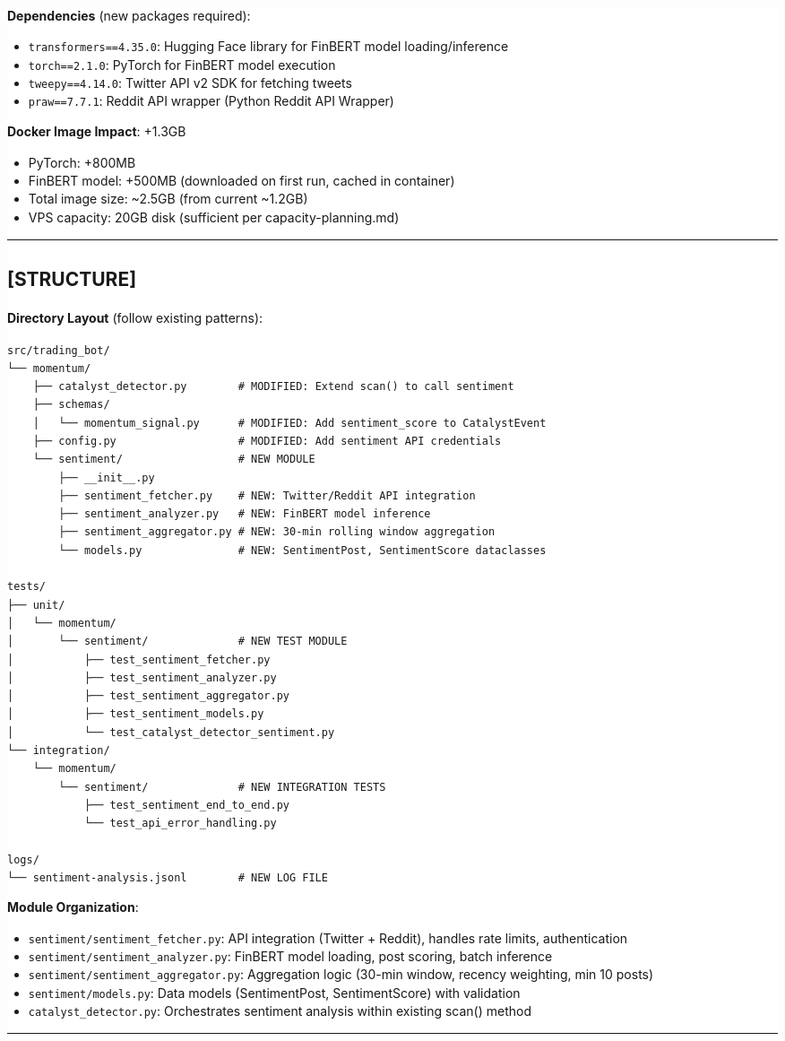 **Dependencies** (new packages required):
- `transformers==4.35.0`: Hugging Face library for FinBERT model loading/inference
- `torch==2.1.0`: PyTorch for FinBERT model execution
- `tweepy==4.14.0`: Twitter API v2 SDK for fetching tweets
- `praw==7.7.1`: Reddit API wrapper (Python Reddit API Wrapper)

**Docker Image Impact**: +1.3GB
- PyTorch: +800MB
- FinBERT model: +500MB (downloaded on first run, cached in container)
- Total image size: ~2.5GB (from current ~1.2GB)
- VPS capacity: 20GB disk (sufficient per capacity-planning.md)

---

## [STRUCTURE]

**Directory Layout** (follow existing patterns):

```
src/trading_bot/
└── momentum/
    ├── catalyst_detector.py        # MODIFIED: Extend scan() to call sentiment
    ├── schemas/
    │   └── momentum_signal.py      # MODIFIED: Add sentiment_score to CatalystEvent
    ├── config.py                   # MODIFIED: Add sentiment API credentials
    └── sentiment/                  # NEW MODULE
        ├── __init__.py
        ├── sentiment_fetcher.py    # NEW: Twitter/Reddit API integration
        ├── sentiment_analyzer.py   # NEW: FinBERT model inference
        ├── sentiment_aggregator.py # NEW: 30-min rolling window aggregation
        └── models.py               # NEW: SentimentPost, SentimentScore dataclasses

tests/
├── unit/
│   └── momentum/
│       └── sentiment/              # NEW TEST MODULE
│           ├── test_sentiment_fetcher.py
│           ├── test_sentiment_analyzer.py
│           ├── test_sentiment_aggregator.py
│           ├── test_sentiment_models.py
│           └── test_catalyst_detector_sentiment.py
└── integration/
    └── momentum/
        └── sentiment/              # NEW INTEGRATION TESTS
            ├── test_sentiment_end_to_end.py
            └── test_api_error_handling.py

logs/
└── sentiment-analysis.jsonl        # NEW LOG FILE
```

**Module Organization**:
- `sentiment/sentiment_fetcher.py`: API integration (Twitter + Reddit), handles rate limits, authentication
- `sentiment/sentiment_analyzer.py`: FinBERT model loading, post scoring, batch inference
- `sentiment/sentiment_aggregator.py`: Aggregation logic (30-min window, recency weighting, min 10 posts)
- `sentiment/models.py`: Data models (SentimentPost, SentimentScore) with validation
- `catalyst_detector.py`: Orchestrates sentiment analysis within existing scan() method

---